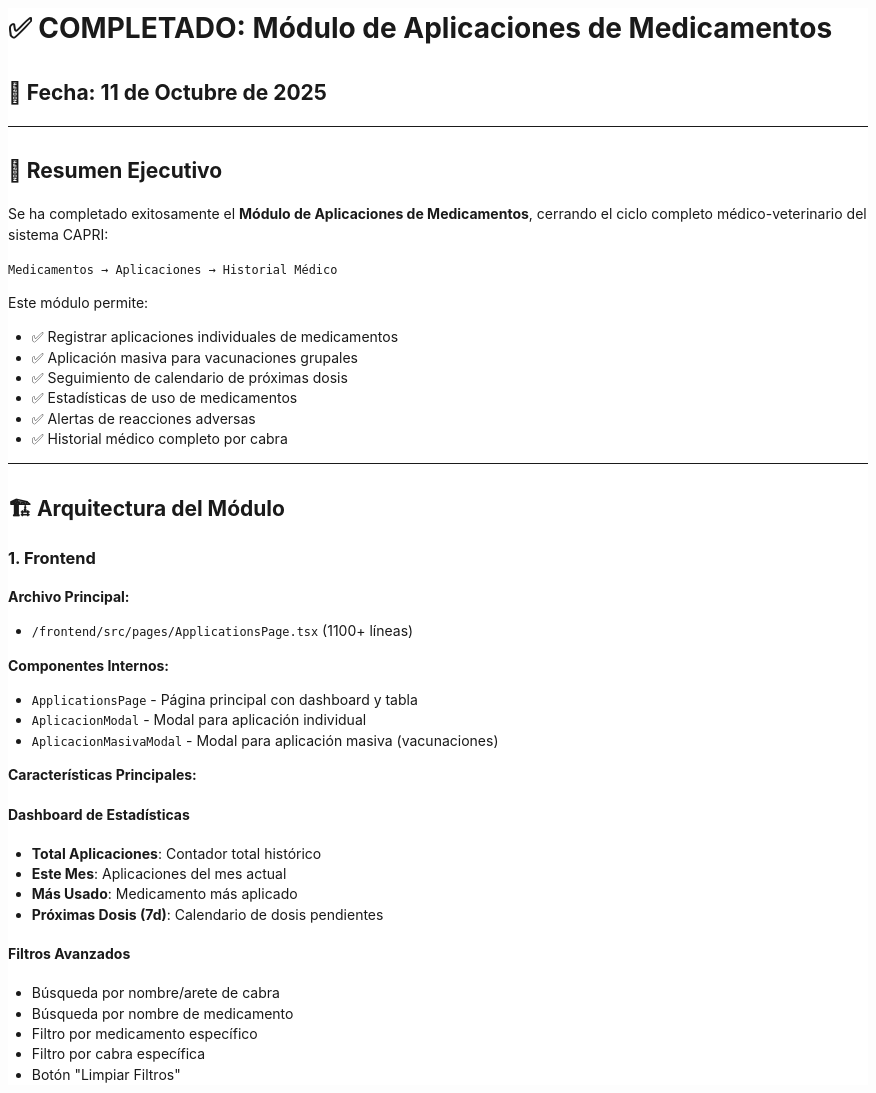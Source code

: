 # ✅ COMPLETADO: Módulo de Aplicaciones de Medicamentos

## 📅 Fecha: 11 de Octubre de 2025

---

## 🎯 Resumen Ejecutivo

Se ha completado exitosamente el **Módulo de Aplicaciones de Medicamentos**, cerrando el ciclo completo médico-veterinario del sistema CAPRI:

```
Medicamentos → Aplicaciones → Historial Médico
```

Este módulo permite:
- ✅ Registrar aplicaciones individuales de medicamentos
- ✅ Aplicación masiva para vacunaciones grupales
- ✅ Seguimiento de calendario de próximas dosis
- ✅ Estadísticas de uso de medicamentos
- ✅ Alertas de reacciones adversas
- ✅ Historial médico completo por cabra

---

## 🏗️ Arquitectura del Módulo

### 1. Frontend

**Archivo Principal:**
- `/frontend/src/pages/ApplicationsPage.tsx` (1100+ líneas)

**Componentes Internos:**
- `ApplicationsPage` - Página principal con dashboard y tabla
- `AplicacionModal` - Modal para aplicación individual
- `AplicacionMasivaModal` - Modal para aplicación masiva (vacunaciones)

**Características Principales:**

#### Dashboard de Estadísticas
- **Total Aplicaciones**: Contador total histórico
- **Este Mes**: Aplicaciones del mes actual
- **Más Usado**: Medicamento más aplicado
- **Próximas Dosis (7d)**: Calendario de dosis pendientes

#### Filtros Avanzados
- Búsqueda por nombre/arete de cabra
- Búsqueda por nombre de medicamento
- Filtro por medicamento específico
- Filtro por cabra específica
- Botón "Limpiar Filtros"

